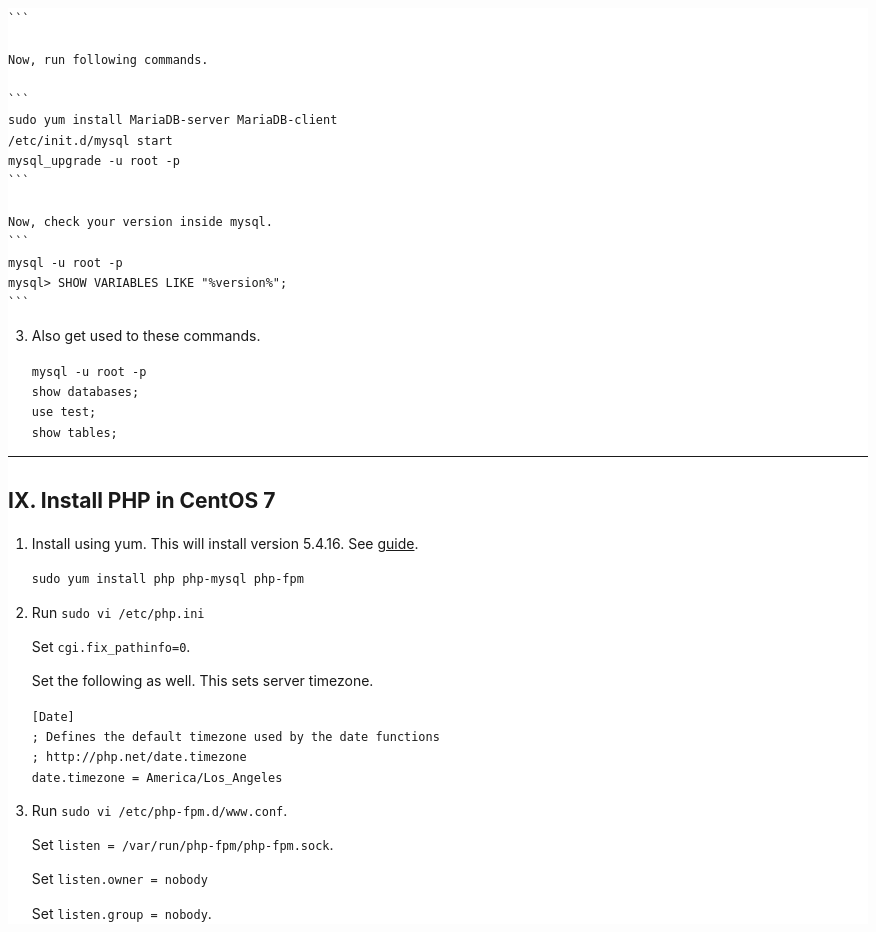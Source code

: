     ```

    Now, run following commands.

    ```
    sudo yum install MariaDB-server MariaDB-client
    /etc/init.d/mysql start
    mysql_upgrade -u root -p
    ```

    Now, check your version inside mysql.
    ```
    mysql -u root -p
    mysql> SHOW VARIABLES LIKE "%version%";
    ```
3. Also get used to these commands.

    ```
    mysql -u root -p
    show databases;
    use test;
    show tables;
    ```



---



## IX. Install PHP in CentOS 7 

1. Install using yum. This will install version 5.4.16. See [guide](https://www.digitalocean.com/community/tutorials/how-to-install-linux-nginx-mysql-php-lemp-stack-on-centos-7).

    ```
    sudo yum install php php-mysql php-fpm
    ```

2. Run `sudo vi /etc/php.ini` 

    Set `cgi.fix_pathinfo=0`. 

    Set the following as well. This sets server timezone. 

    ```
    [Date]
    ; Defines the default timezone used by the date functions
    ; http://php.net/date.timezone
    date.timezone = America/Los_Angeles
    ```

3. Run `sudo vi /etc/php-fpm.d/www.conf`. 

    Set `listen = /var/run/php-fpm/php-fpm.sock`. 

    Set `listen.owner = nobody` 

    Set `listen.group = nobody`. 
    